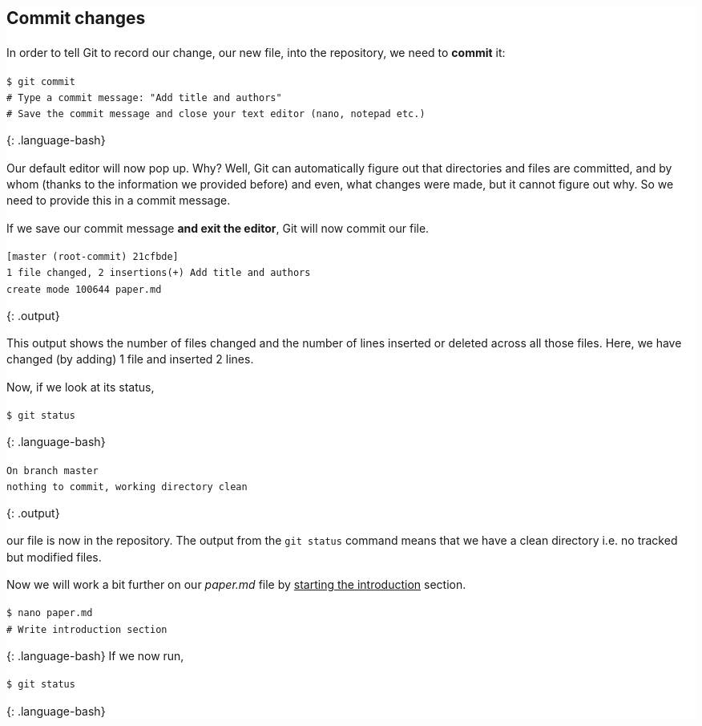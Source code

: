 ## Commit changes

In order to tell Git to record our change, our new file, into the repository,
we need to  **commit** it:

~~~
$ git commit
# Type a commit message: "Add title and authors"
# Save the commit message and close your text editor (nano, notepad etc.)
~~~
{: .language-bash}

Our default editor will now pop up. Why? Well, Git can automatically figure out
that directories and files are committed, and by whom (thanks to the information
we provided before) and even, what changes were made, but it cannot figure out
why. So we need to provide this in a commit message.

If we save our commit message **and exit the editor**, Git will now commit our file.

~~~
[master (root-commit) 21cfbde]
1 file changed, 2 insertions(+) Add title and authors
create mode 100644 paper.md
~~~
{: .output}

This output shows the number of files changed and the number of lines inserted
or deleted across all those files. Here, we have changed (by adding) 1 file and
inserted 2 lines.

Now, if we look at its status,

~~~
$ git status
~~~
{: .language-bash}
~~~
On branch master
nothing to commit, working directory clean
~~~
{: .output}

our file is now in the repository.
The output from the `git status` command means that we have a clean directory
i.e. no tracked but modified files.

Now we will work a bit further on our *paper.md* file by [starting the introduction][start-intro]
section.

```
$ nano paper.md
# Write introduction section
```
{: .language-bash}
If we now run,

~~~
$ git status
~~~
{: .language-bash}


[add-author-title]: https://github.com/gcapes/git-course-paper/commit/8bd913361c97cdf754b9952ac6c2ac40531aed84#diff-0403ef06adf405f7b310b4518bd6a3559854f54c61676f676ce9cbfee7172ab6
[start-intro]: https://github.com/gcapes/git-course-paper/commit/fd89f56eaf67c60318e3111268e0097359a3fa4e#diff-0403ef06adf405f7b310b4518bd6a3559854f54c61676f676ce9cbfee7172ab6
[cite a paper]: https://github.com/gcapes/git-course-paper/commit/6e3919a05cd1b3ce922d35c65815204e0c0db711#diff-0403ef06adf405f7b310b4518bd6a3559854f54c61676f676ce9cbfee7172ab6
[guis]: https://git-scm.com/downloads/guis
[inside-dot-git]: https://jvns.ca/blog/2024/01/26/inside-git/?utm_source=tldrnewsletter